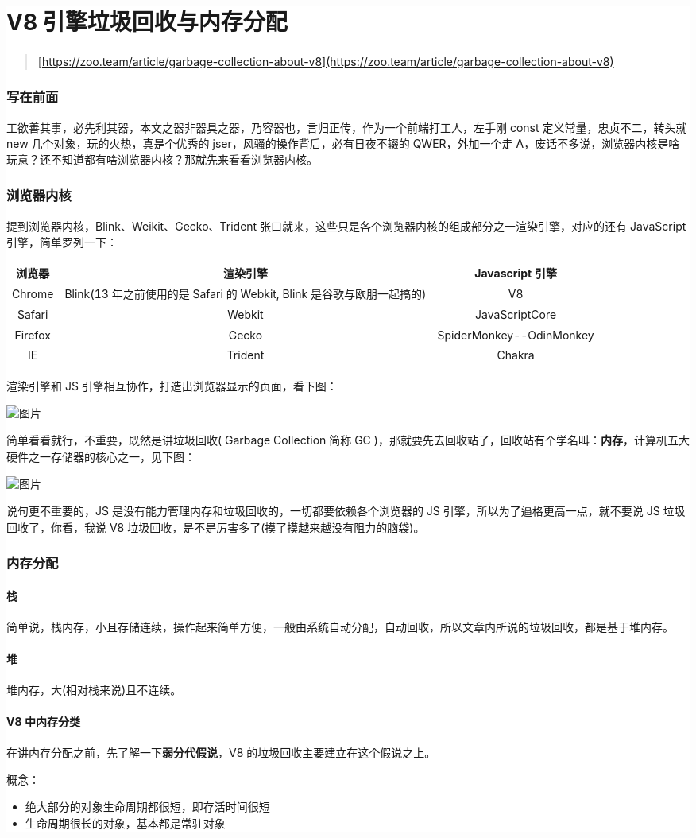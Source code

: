 # V8 引擎垃圾回收与内存分配

> [https://zoo.team/article/garbage-collection-about-v8](https://zoo.team/article/garbage-collection-about-v8)
>

### 写在前面

工欲善其事，必先利其器，本文之器非器具之器，乃容器也，言归正传，作为一个前端打工人，左手刚 const 定义常量，忠贞不二，转头就 new 几个对象，玩的火热，真是个优秀的 jser，风骚的操作背后，必有日夜不辍的 QWER，外加一个走 A，废话不多说，浏览器内核是啥玩意？还不知道都有啥浏览器内核？那就先来看看浏览器内核。

### 浏览器内核

提到浏览器内核，Blink、Weikit、Gecko、Trident 张口就来，这些只是各个浏览器内核的组成部分之一渲染引擎，对应的还有 JavaScript引擎，简单罗列一下：

| 浏览器  |                           渲染引擎                           |     Javascript 引擎      |
| :-----: | :----------------------------------------------------------: | :----------------------: |
| Chrome  | Blink(13 年之前使用的是 Safari 的 Webkit, Blink 是谷歌与欧朋一起搞的) |            V8            |
| Safari  |                            Webkit                            |      JavaScriptCore      |
| Firefox |                            Gecko                             | SpiderMonkey--OdinMonkey |
|   IE    |                           Trident                            |          Chakra          |

渲染引擎和 JS 引擎相互协作，打造出浏览器显示的页面，看下图：

![图片](https://www.zoo.team/images/upload/upload_da0f5df4e03a35ca54730262b0b93b8b.png)

简单看看就行，不重要，既然是讲垃圾回收( Garbage Collection 简称 GC )，那就要先去回收站了，回收站有个学名叫：**内存**，计算机五大硬件之一存储器的核心之一，见下图：

![图片](https://www.zoo.team/images/upload/upload_370a6d4f3cb2a849bc4b04f79d912138.png)

说句更不重要的，JS 是没有能力管理内存和垃圾回收的，一切都要依赖各个浏览器的 JS 引擎，所以为了逼格更高一点，就不要说 JS 垃圾回收了，你看，我说 V8 垃圾回收，是不是厉害多了(摸了摸越来越没有阻力的脑袋)。

### 内存分配

#### 栈

简单说，栈内存，小且存储连续，操作起来简单方便，一般由系统自动分配，自动回收，所以文章内所说的垃圾回收，都是基于堆内存。

#### 堆

堆内存，大(相对栈来说)且不连续。

#### V8 中内存分类

在讲内存分配之前，先了解一下**弱分代假说**，V8 的垃圾回收主要建立在这个假说之上。

概念：

- 绝大部分的对象生命周期都很短，即存活时间很短
- 生命周期很长的对象，基本都是常驻对象

